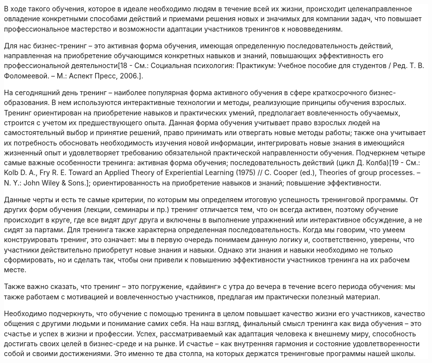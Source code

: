В ходе такого обучения, которое в идеале необходимо людям в течение всей
их жизни, происходит целенаправленное овладение конкретными способами
действий и приемами решения новых и значимых для компании задач, что
повышает профессиональное мастерство и возможности адаптации участников
тренингов к нововведениям.

Для нас бизнес-тренинг – это активная форма обучения, имеющая
определенную последовательность действий, направленная на приобретение
обучающимся конкретных навыков и знаний, повышающих эффективность его
профессиональной деятельности\[18 - См.: Социальная психология:
Практикум: Учебное пособие для студентов / Ред. Т. В. Фоломеевой. – М.:
Аспект Пресс, 2006.\].

На сегодняшний день тренинг – наиболее популярная форма активного
обучения в сфере краткосрочного бизнес-образования. В нем используются
интерактивные технологии и методы, реализующие принципы обучения
взрослых. Тренинг ориентирован на приобретение навыков и практических
умений, предполагает вовлеченность обучаемых, строится с учетом их
предшествующего опыта. Данная форма обучения учитывает право взрослых
людей на самостоятельный выбор и принятие решений, право принимать или
отвергать новые методы работы; также она учитывает их потребность
обосновать необходимость изучения новой информации, интегрировать новые
знания в имеющийся жизненный опыт и удовлетворяет требованию
обязательной практической направленности обучения. Подчеркнем четыре
самые важные особенности тренинга: активная форма обучения;
последовательность действий (цикл Д. Колба)\[19 - См.: Kolb D. A., Fry
R. E. Toward an Applied Theory of Experiential Learning (1975) // С.
Cooper (ed.), Theories of group processes. – N. Y.: John Wiley &
Sons.\]; ориентированность на приобретение навыков и знаний; повышение
эффективности.

Данные черты и есть те самые критерии, по которым мы определяем итоговую
успешность тренинговой программы. От других форм обучения (лекции,
семинары и пр.) тренинг отличается тем, что он всегда активен, поэтому
обучение происходит в круге, где все видят друг друга и включены в
выполнение упражнений или интерактивное обсуждение, а не сидят за
партами. Для тренинга также характерна определенная последовательность.
Когда мы говорим, что умеем конструировать тренинг, это означает: мы в
первую очередь понимаем данную логику и, соответственно, уверены, что
участники действительно приобретут новые знания и навыки. Однако эти
знания и навыки необходимо не только сформировать, но и сделать так,
чтобы они привели к повышению эффективности участников тренинга на их
рабочем месте.

Также важно сказать, что тренинг – это погружение, «дайвинг» с утра до
вечера в течение всего периода обучения: мы также работаем с мотивацией
и вовлеченностью участников, предлагая им практически полезный материал.

Необходимо подчеркнуть, что обучение с помощью тренинга в целом повышает
качество жизни его участников, качество общения с другими людьми и
понимание самих себя. На наш взгляд, финальный смысл тренинга как вида
обучения – это счастье и успех в жизни и профессии. Успех,
рассматриваемый как адаптация человека к внешнему миру, способность
достигать своих целей в бизнес-среде и на рынке. И счастье – как
внутренняя гармония и состояние удовлетворенности собой и своими
достижениями. Это именно те два столпа, на которых держатся тренинговые
программы нашей школы.
